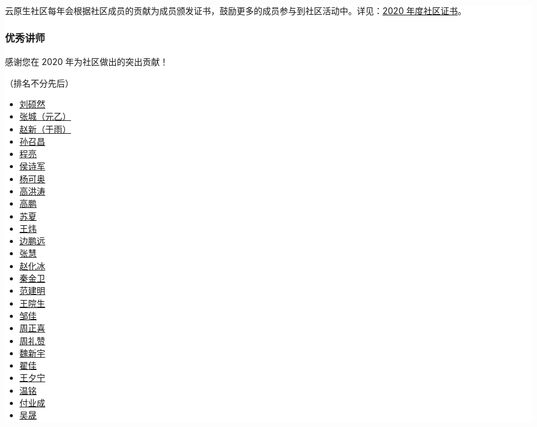 云原生社区每年会根据社区成员的贡献为成员颁发证书，鼓励更多的成员参与到社区活动中。详见：[2020 年度社区证书](https://i.cloudnative.to/community/certificate)。

### 优秀讲师

感谢您在 2020 年为社区做出的突出贡献！

（排名不分先后）

- [刘硕然](https://raw.githubusercontent.com/cloudnativeto/community/master/certificate/2020/lecturer/刘硕然.png)
- [张城（元乙）](https://raw.githubusercontent.com/cloudnativeto/community/master/certificate/2020/lecturer/张城（元乙）.png)
- [赵新（于雨）](https://raw.githubusercontent.com/cloudnativeto/community/master/certificate/2020/lecturer/赵新（于雨）.png)
- [孙召昌](https://raw.githubusercontent.com/cloudnativeto/community/master/certificate/2020/lecturer/孙召昌.png)
- [程亮](https://raw.githubusercontent.com/cloudnativeto/community/master/certificate/2020/lecturer/程亮.png)
- [侯诗军](https://raw.githubusercontent.com/cloudnativeto/community/master/certificate/2020/lecturer/侯诗军.png)
- [杨可奥](https://raw.githubusercontent.com/cloudnativeto/community/master/certificate/2020/lecturer/杨可奥.png)
- [高洪涛](https://raw.githubusercontent.com/cloudnativeto/community/master/certificate/2020/lecturer/高洪涛.png)
- [高鹏](https://raw.githubusercontent.com/cloudnativeto/community/master/certificate/2020/lecturer/高鹏.png)
- [苏夏](https://raw.githubusercontent.com/cloudnativeto/community/master/certificate/2020/lecturer/苏夏.png)
- [王炜](https://raw.githubusercontent.com/cloudnativeto/community/master/certificate/2020/lecturer/王炜.png)
- [边鹏远](https://raw.githubusercontent.com/cloudnativeto/community/master/certificate/2020/lecturer/边鹏远.png)
- [张慧](https://raw.githubusercontent.com/cloudnativeto/community/master/certificate/2020/lecturer/张慧.png)
- [赵化冰](https://raw.githubusercontent.com/cloudnativeto/community/master/certificate/2020/lecturer/赵化冰.png)
- [秦金卫](https://raw.githubusercontent.com/cloudnativeto/community/master/certificate/2020/lecturer/秦金卫.png)
- [范建明](https://raw.githubusercontent.com/cloudnativeto/community/master/certificate/2020/lecturer/范建明.png)
- [王院生](https://raw.githubusercontent.com/cloudnativeto/community/master/certificate/2020/lecturer/王院生.png)
- [邹佳](https://raw.githubusercontent.com/cloudnativeto/community/master/certificate/2020/lecturer/邹佳.png)
- [周正喜](https://raw.githubusercontent.com/cloudnativeto/community/master/certificate/2020/lecturer/周正喜.png)
- [周礼赞](https://raw.githubusercontent.com/cloudnativeto/community/master/certificate/2020/lecturer/周礼赞.png)
- [魏新宇](https://raw.githubusercontent.com/cloudnativeto/community/master/certificate/2020/lecturer/魏新宇.png)
- [翟佳](https://raw.githubusercontent.com/cloudnativeto/community/master/certificate/2020/lecturer/翟佳.png)
- [王夕宁](https://raw.githubusercontent.com/cloudnativeto/community/master/certificate/2020/lecturer/王夕宁.png)
- [温铭](https://raw.githubusercontent.com/cloudnativeto/community/master/certificate/2020/lecturer/温铭.png)
- [付业成](https://raw.githubusercontent.com/cloudnativeto/community/master/certificate/2020/lecturer/付业成.png)
- [吴晟](https://raw.githubusercontent.com/cloudnativeto/community/master/certificate/2020/lecturer/吴晟.png)
